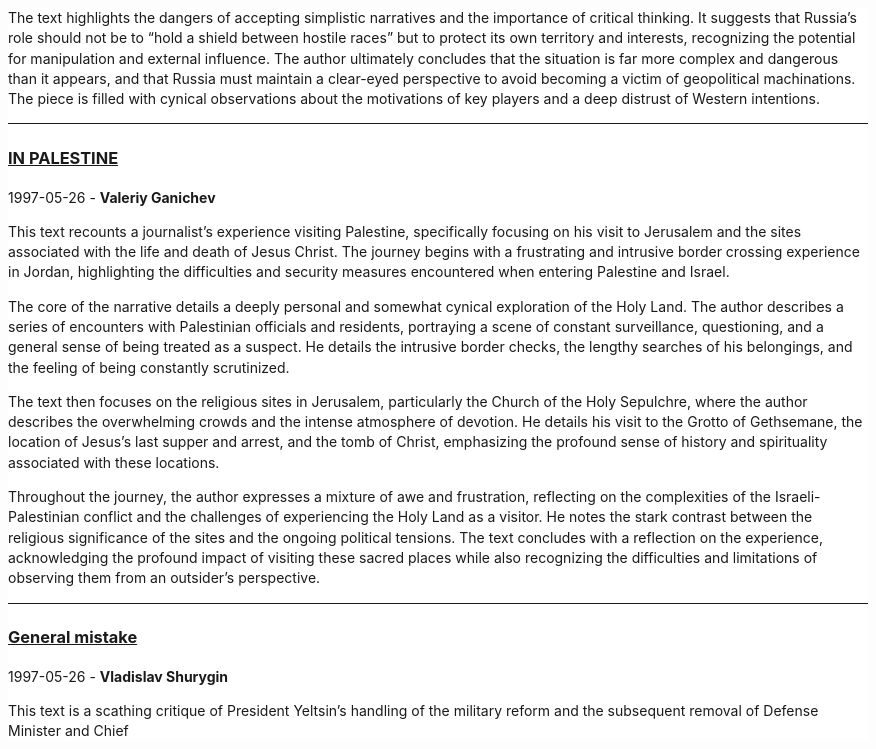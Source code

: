 The text highlights the dangers of accepting simplistic narratives and
the importance of critical thinking. It suggests that Russia’s role
should not be to “hold a shield between hostile races” but to protect
its own territory and interests, recognizing the potential for
manipulation and external influence. The author ultimately concludes
that the situation is far more complex and dangerous than it appears,
and that Russia must maintain a clear-eyed perspective to avoid becoming
a victim of geopolitical machinations. The piece is filled with cynical
observations about the motivations of key players and a deep distrust of
Western intentions.
</p>
<hr />
<a href='https://zavtra.ru/blogs/1997-05-2772palest'>
<h3>
IN PALESTINE
</h3>
</a>
<p>
1997-05-26 - <b> Valeriy Ganichev </b>
</p>
<p>

This text recounts a journalist’s experience visiting Palestine,
specifically focusing on his visit to Jerusalem and the sites associated
with the life and death of Jesus Christ. The journey begins with a
frustrating and intrusive border crossing experience in Jordan,
highlighting the difficulties and security measures encountered when
entering Palestine and Israel.

The core of the narrative details a deeply personal and somewhat cynical
exploration of the Holy Land. The author describes a series of
encounters with Palestinian officials and residents, portraying a scene
of constant surveillance, questioning, and a general sense of being
treated as a suspect. He details the intrusive border checks, the
lengthy searches of his belongings, and the feeling of being constantly
scrutinized.

The text then focuses on the religious sites in Jerusalem, particularly
the Church of the Holy Sepulchre, where the author describes the
overwhelming crowds and the intense atmosphere of devotion. He details
his visit to the Grotto of Gethsemane, the location of Jesus’s last
supper and arrest, and the tomb of Christ, emphasizing the profound
sense of history and spirituality associated with these locations.

Throughout the journey, the author expresses a mixture of awe and
frustration, reflecting on the complexities of the Israeli-Palestinian
conflict and the challenges of experiencing the Holy Land as a visitor.
He notes the stark contrast between the religious significance of the
sites and the ongoing political tensions. The text concludes with a
reflection on the experience, acknowledging the profound impact of
visiting these sacred places while also recognizing the difficulties and
limitations of observing them from an outsider’s perspective.
</p>
<hr />
<a href='https://zavtra.ru/blogs/1997-05-2712crack'>
<h3>
General mistake
</h3>
</a>
<p>
1997-05-26 - <b> Vladislav Shurygin </b>
</p>
<p>
This text is a scathing critique of President Yeltsin’s handling of the
military reform and the subsequent removal of Defense Minister and Chief